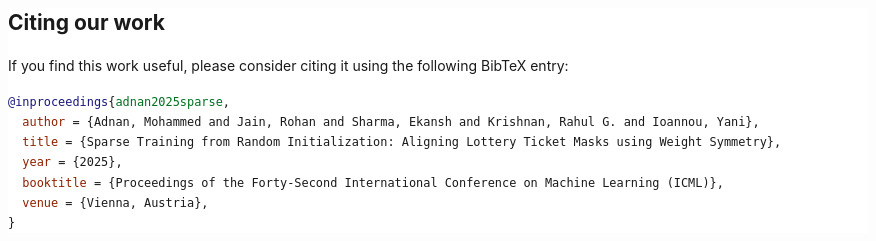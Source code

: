 
## Citing our work

If you find this work useful, please consider citing it using the following BibTeX entry:

```bibtex
@inproceedings{adnan2025sparse,
  author = {Adnan, Mohammed and Jain, Rohan and Sharma, Ekansh and Krishnan, Rahul G. and Ioannou, Yani},
  title = {Sparse Training from Random Initialization: Aligning Lottery Ticket Masks using Weight Symmetry},
  year = {2025},
  booktitle = {Proceedings of the Forty-Second International Conference on Machine Learning (ICML)},
  venue = {Vienna, Austria},
}
```
